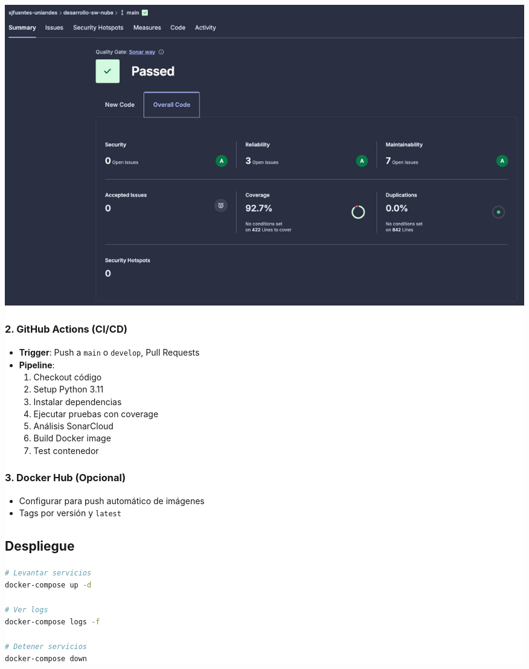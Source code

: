 ![Reporte SonarQube](../images/sonar_report.png)

### 2. GitHub Actions (CI/CD)
- **Trigger**: Push a `main` o `develop`, Pull Requests
- **Pipeline**:
  1. Checkout código
  2. Setup Python 3.11
  3. Instalar dependencias
  4. Ejecutar pruebas con coverage
  5. Análisis SonarCloud
  6. Build Docker image
  7. Test contenedor

### 3. Docker Hub (Opcional)
- Configurar para push automático de imágenes
- Tags por versión y `latest`

## Despliegue

```bash
# Levantar servicios
docker-compose up -d

# Ver logs
docker-compose logs -f

# Detener servicios
docker-compose down
```
